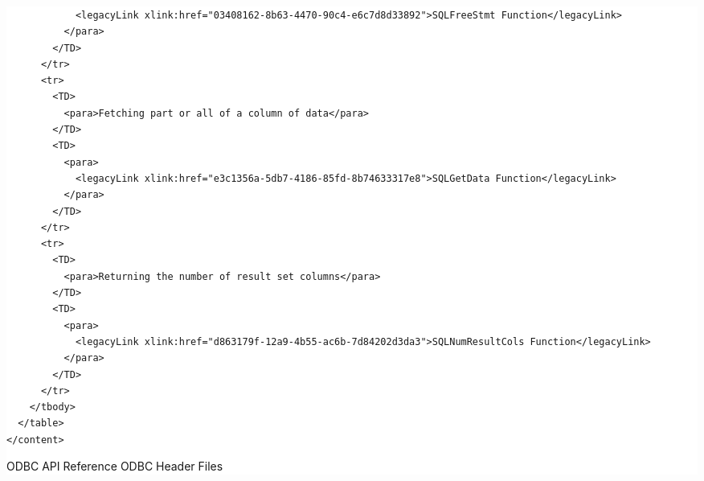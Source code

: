                 <legacyLink xlink:href="03408162-8b63-4470-90c4-e6c7d8d33892">SQLFreeStmt Function</legacyLink>
              </para>
            </TD>
          </tr>
          <tr>
            <TD>
              <para>Fetching part or all of a column of data</para>
            </TD>
            <TD>
              <para>
                <legacyLink xlink:href="e3c1356a-5db7-4186-85fd-8b74633317e8">SQLGetData Function</legacyLink>
              </para>
            </TD>
          </tr>
          <tr>
            <TD>
              <para>Returning the number of result set columns</para>
            </TD>
            <TD>
              <para>
                <legacyLink xlink:href="d863179f-12a9-4b55-ac6b-7d84202d3da3">SQLNumResultCols Function</legacyLink>
              </para>
            </TD>
          </tr>
        </tbody>
      </table>
    </content>
  </section>
  <relatedTopics>
<link xlink:href="b7a49774-f458-44ce-9a04-a0457501405b">ODBC API Reference</link>
<link xlink:href="96f97ba3-7e73-4196-abfb-036c5f6d1903">ODBC Header Files</link>
</relatedTopics>
</developerReferenceWithSyntaxDocument>